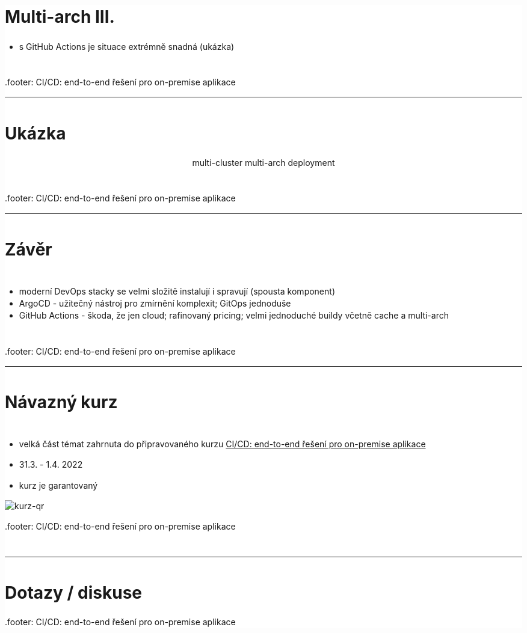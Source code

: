 
# Multi-arch III.

- s GitHub Actions je situace extrémně snadná (ukázka)


#

.footer: CI/CD: end-to-end řešení pro on-premise aplikace

---

# Ukázka

<p align="center">multi-cluster multi-arch deployment</p>

#

.footer: CI/CD: end-to-end řešení pro on-premise aplikace

---

# Závěr

#

- moderní DevOps stacky se velmi složitě instalují i spravují (spousta komponent)
- ArgoCD - užitečný nástroj pro zmírnění komplexit; GitOps jednoduše
- GitHub Actions - škoda, že jen cloud; rafinovaný pricing; velmi jednoduché buildy včetně cache a multi-arch

#

.footer: CI/CD: end-to-end řešení pro on-premise aplikace

---

# Návazný kurz

#

- velká část témat zahrnuta do připravovaného kurzu [CI/CD: end-to-end řešení pro on-premise aplikace](https://www.datascript.cz/kurzy/open-source/cicd-end-to-end-reseni-pro-on-premise-aplikace)

- 31.3. - 1.4. 2022

- kurz je garantovaný

![kurz-qr](kurz-qr.png)


.footer: CI/CD: end-to-end řešení pro on-premise aplikace

#

---

# Dotazy / diskuse 

.footer: CI/CD: end-to-end řešení pro on-premise aplikace
